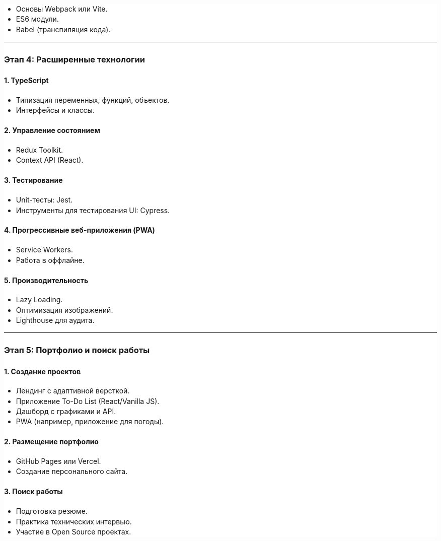 - Основы Webpack или Vite.
- ES6 модули.
- Babel (транспиляция кода).

---

### **Этап 4: Расширенные технологии**

#### 1. **TypeScript**

- Типизация переменных, функций, объектов.
- Интерфейсы и классы.

#### 2. **Управление состоянием**

- Redux Toolkit.
- Context API (React).

#### 3. **Тестирование**

- Unit-тесты: Jest.
- Инструменты для тестирования UI: Cypress.

#### 4. **Прогрессивные веб-приложения (PWA)**

- Service Workers.
- Работа в оффлайне.

#### 5. **Производительность**

- Lazy Loading.
- Оптимизация изображений.
- Lighthouse для аудита.

---

### **Этап 5: Портфолио и поиск работы**

#### 1. **Создание проектов**

- Лендинг с адаптивной версткой.
- Приложение To-Do List (React/Vanilla JS).
- Дашборд с графиками и API.
- PWA (например, приложение для погоды).

#### 2. **Размещение портфолио**

- GitHub Pages или Vercel.
- Создание персонального сайта.

#### 3. **Поиск работы**

- Подготовка резюме.
- Практика технических интервью.
- Участие в Open Source проектах.
